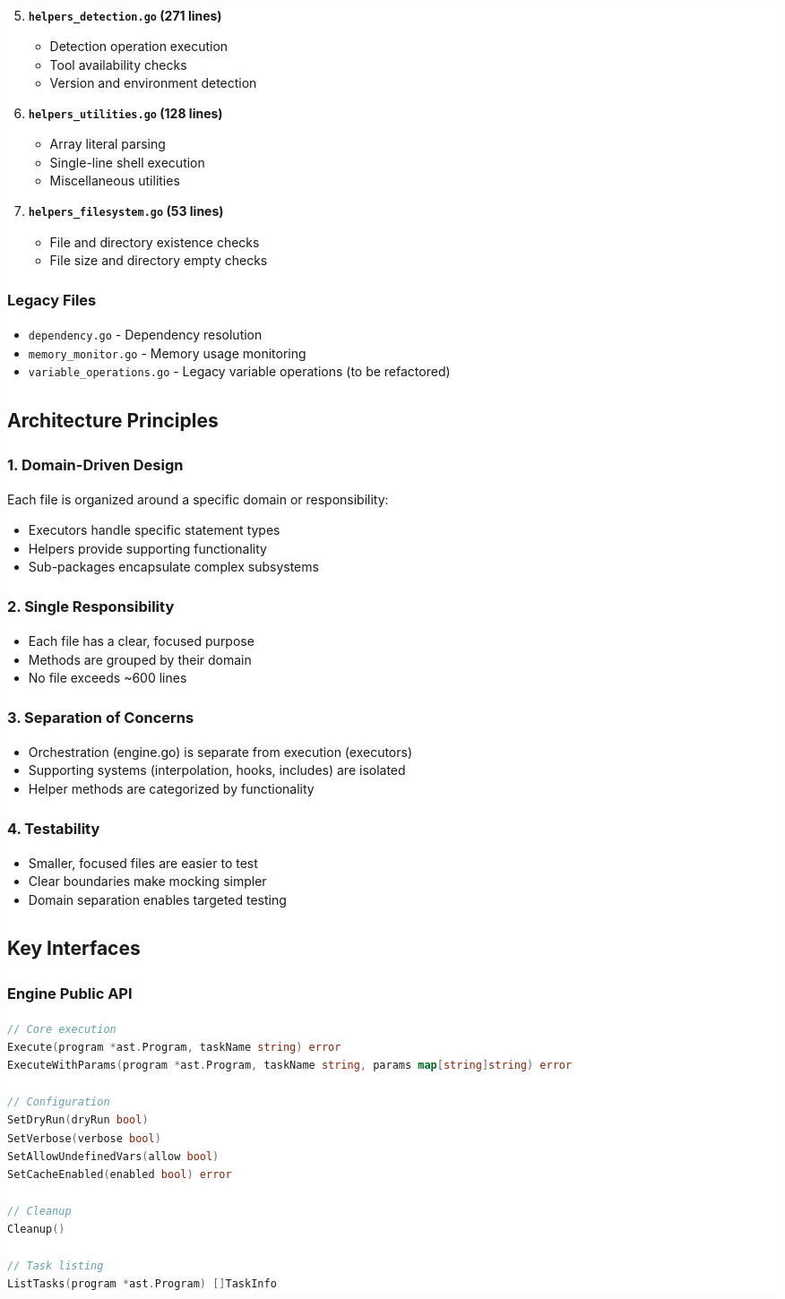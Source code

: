 5. **`helpers_detection.go` (271 lines)**
   - Detection operation execution
   - Tool availability checks
   - Version and environment detection

6. **`helpers_utilities.go` (128 lines)**
   - Array literal parsing
   - Single-line shell execution
   - Miscellaneous utilities

7. **`helpers_filesystem.go` (53 lines)**
   - File and directory existence checks
   - File size and directory empty checks

### Legacy Files

- `dependency.go` - Dependency resolution
- `memory_monitor.go` - Memory usage monitoring
- `variable_operations.go` - Legacy variable operations (to be refactored)

## Architecture Principles

### 1. Domain-Driven Design
Each file is organized around a specific domain or responsibility:
- Executors handle specific statement types
- Helpers provide supporting functionality
- Sub-packages encapsulate complex subsystems

### 2. Single Responsibility
- Each file has a clear, focused purpose
- Methods are grouped by their domain
- No file exceeds ~600 lines

### 3. Separation of Concerns
- Orchestration (engine.go) is separate from execution (executors)
- Supporting systems (interpolation, hooks, includes) are isolated
- Helper methods are categorized by functionality

### 4. Testability
- Smaller, focused files are easier to test
- Clear boundaries make mocking simpler
- Domain separation enables targeted testing

## Key Interfaces

### Engine Public API
```go
// Core execution
Execute(program *ast.Program, taskName string) error
ExecuteWithParams(program *ast.Program, taskName string, params map[string]string) error

// Configuration
SetDryRun(dryRun bool)
SetVerbose(verbose bool)
SetAllowUndefinedVars(allow bool)
SetCacheEnabled(enabled bool) error

// Cleanup
Cleanup()

// Task listing
ListTasks(program *ast.Program) []TaskInfo
```